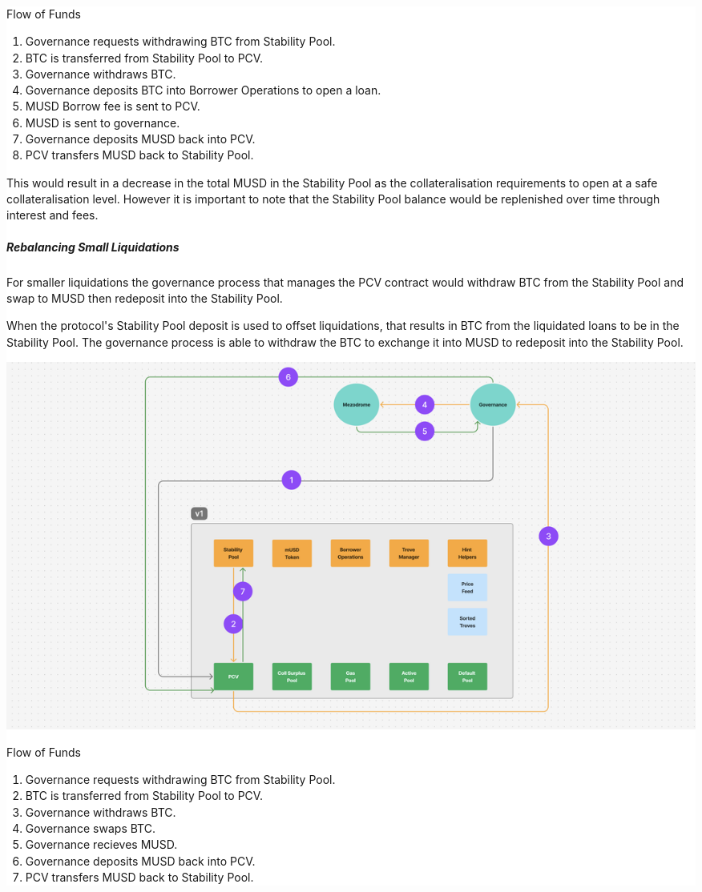 Flow of Funds

1. Governance requests withdrawing BTC from Stability Pool.
2. BTC is transferred from Stability Pool to PCV.
3. Governance withdraws BTC.
4. Governance deposits BTC into Borrower Operations to open a loan.
5. MUSD Borrow fee is sent to PCV.
6. MUSD is sent to governance.
7. Governance deposits MUSD back into PCV.
8. PCV transfers MUSD back to Stability Pool.

This would result in a decrease in the total MUSD in the Stability Pool as the collateralisation requirements to open at a safe collateralisation level. However it is important to note that the Stability Pool balance would be replenished over time through interest and fees.

##### Rebalancing Small Liquidations

For smaller liquidations the governance process that manages the PCV contract would withdraw BTC from the Stability Pool and swap to MUSD then redeposit into the Stability Pool.

When the protocol's Stability Pool deposit is used to offset liquidations, that results in BTC from the liquidated loans to be in the Stability Pool. The governance process is able to withdraw the BTC to exchange it into MUSD to redeposit into the Stability Pool.

![Rebalancing BTC into MUSD](images/rebalancingBTCintoMUSD.png)

Flow of Funds

1. Governance requests withdrawing BTC from Stability Pool.
2. BTC is transferred from Stability Pool to PCV.
3. Governance withdraws BTC.
4. Governance swaps BTC.
5. Governance recieves MUSD.
6. Governance deposits MUSD back into PCV.
7. PCV transfers MUSD back to Stability Pool.
